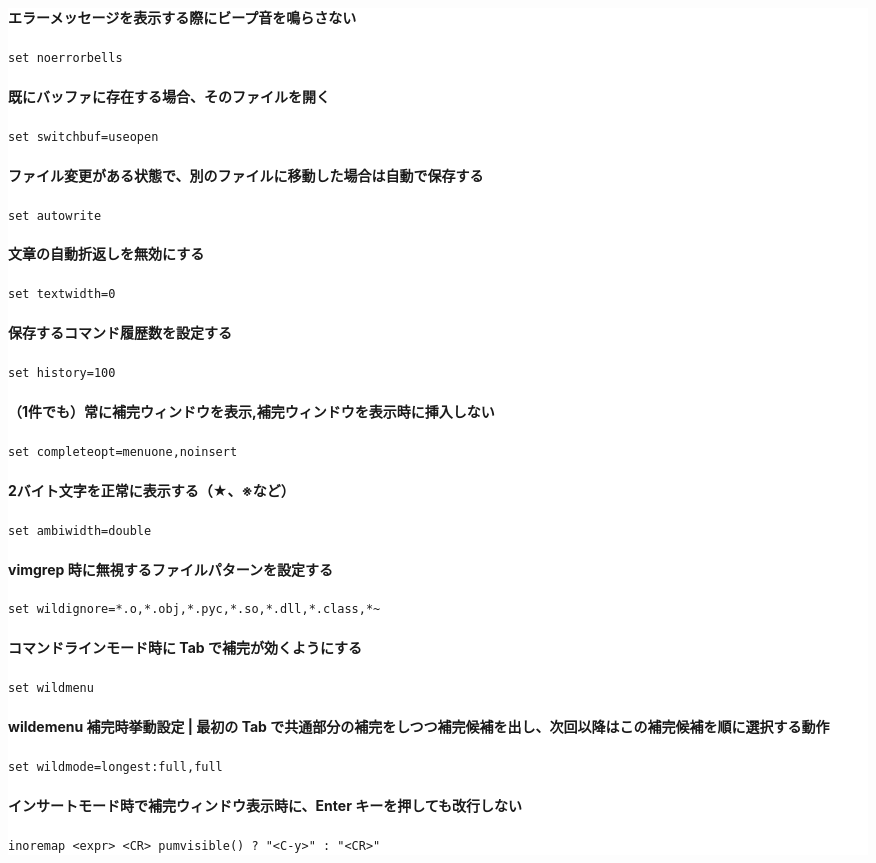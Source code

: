 #### エラーメッセージを表示する際にビープ音を鳴らさない
```
set noerrorbells
```

#### 既にバッファに存在する場合、そのファイルを開く
```
set switchbuf=useopen
```

#### ファイル変更がある状態で、別のファイルに移動した場合は自動で保存する
```
set autowrite
```

#### 文章の自動折返しを無効にする
```
set textwidth=0
```

#### 保存するコマンド履歴数を設定する
```
set history=100
```

#### （1件でも）常に補完ウィンドウを表示,補完ウィンドウを表示時に挿入しない
```
set completeopt=menuone,noinsert
```

#### 2バイト文字を正常に表示する（★、※など）
```
set ambiwidth=double
```

#### vimgrep 時に無視するファイルパターンを設定する
```
set wildignore=*.o,*.obj,*.pyc,*.so,*.dll,*.class,*~
```

#### コマンドラインモード時に Tab で補完が効くようにする
```
set wildmenu
```

#### wildemenu 補完時挙動設定 | 最初の Tab で共通部分の補完をしつつ補完候補を出し、次回以降はこの補完候補を順に選択する動作
```
set wildmode=longest:full,full
```

#### インサートモード時で補完ウィンドウ表示時に、Enter キーを押しても改行しない
```
inoremap <expr> <CR> pumvisible() ? "<C-y>" : "<CR>"
```
